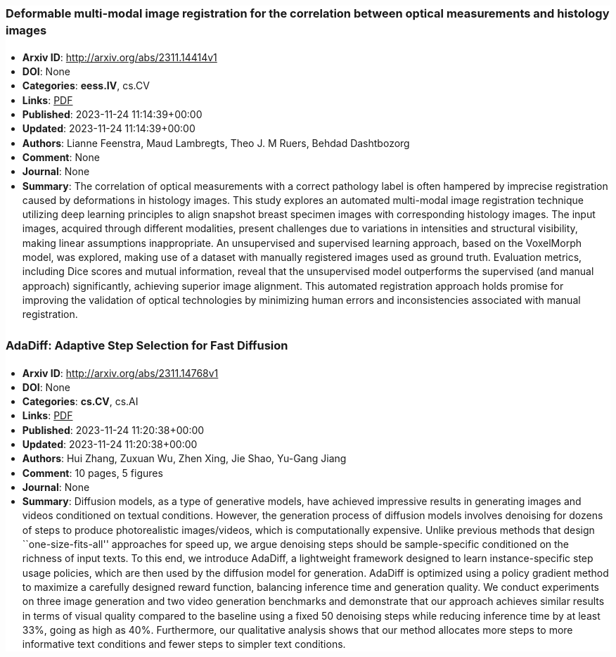 

### Deformable multi-modal image registration for the correlation between optical measurements and histology images
- **Arxiv ID**: http://arxiv.org/abs/2311.14414v1
- **DOI**: None
- **Categories**: **eess.IV**, cs.CV
- **Links**: [PDF](http://arxiv.org/pdf/2311.14414v1)
- **Published**: 2023-11-24 11:14:39+00:00
- **Updated**: 2023-11-24 11:14:39+00:00
- **Authors**: Lianne Feenstra, Maud Lambregts, Theo J. M Ruers, Behdad Dashtbozorg
- **Comment**: None
- **Journal**: None
- **Summary**: The correlation of optical measurements with a correct pathology label is often hampered by imprecise registration caused by deformations in histology images. This study explores an automated multi-modal image registration technique utilizing deep learning principles to align snapshot breast specimen images with corresponding histology images. The input images, acquired through different modalities, present challenges due to variations in intensities and structural visibility, making linear assumptions inappropriate. An unsupervised and supervised learning approach, based on the VoxelMorph model, was explored, making use of a dataset with manually registered images used as ground truth. Evaluation metrics, including Dice scores and mutual information, reveal that the unsupervised model outperforms the supervised (and manual approach) significantly, achieving superior image alignment. This automated registration approach holds promise for improving the validation of optical technologies by minimizing human errors and inconsistencies associated with manual registration.



### AdaDiff: Adaptive Step Selection for Fast Diffusion
- **Arxiv ID**: http://arxiv.org/abs/2311.14768v1
- **DOI**: None
- **Categories**: **cs.CV**, cs.AI
- **Links**: [PDF](http://arxiv.org/pdf/2311.14768v1)
- **Published**: 2023-11-24 11:20:38+00:00
- **Updated**: 2023-11-24 11:20:38+00:00
- **Authors**: Hui Zhang, Zuxuan Wu, Zhen Xing, Jie Shao, Yu-Gang Jiang
- **Comment**: 10 pages, 5 figures
- **Journal**: None
- **Summary**: Diffusion models, as a type of generative models, have achieved impressive results in generating images and videos conditioned on textual conditions. However, the generation process of diffusion models involves denoising for dozens of steps to produce photorealistic images/videos, which is computationally expensive. Unlike previous methods that design ``one-size-fits-all'' approaches for speed up, we argue denoising steps should be sample-specific conditioned on the richness of input texts. To this end, we introduce AdaDiff, a lightweight framework designed to learn instance-specific step usage policies, which are then used by the diffusion model for generation. AdaDiff is optimized using a policy gradient method to maximize a carefully designed reward function, balancing inference time and generation quality. We conduct experiments on three image generation and two video generation benchmarks and demonstrate that our approach achieves similar results in terms of visual quality compared to the baseline using a fixed 50 denoising steps while reducing inference time by at least 33%, going as high as 40%. Furthermore, our qualitative analysis shows that our method allocates more steps to more informative text conditions and fewer steps to simpler text conditions.


